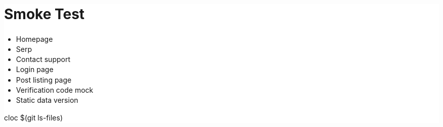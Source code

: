 # Smoke Test #
- Homepage
- Serp
- Contact support
- Login page
- Post listing page
- Verification code mock
- Static data version

cloc $(git ls-files)
